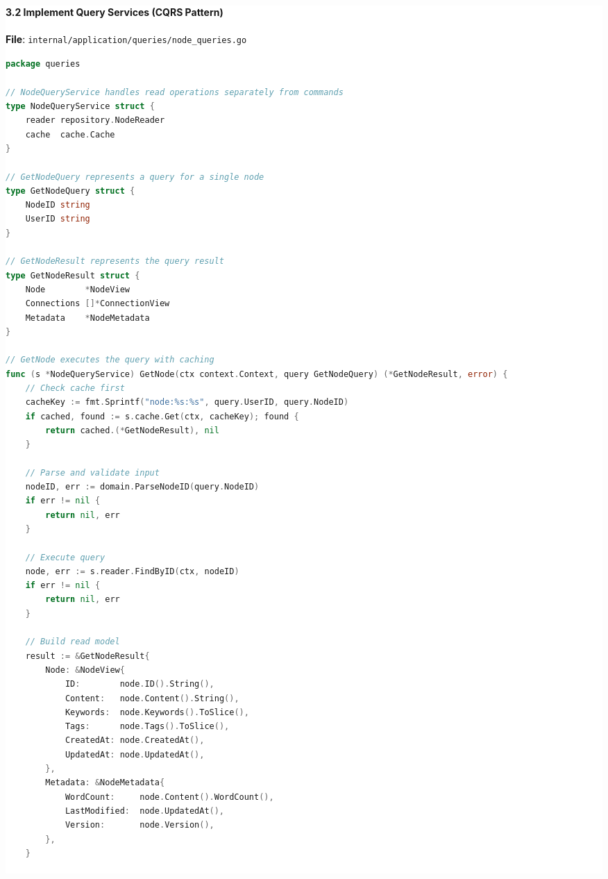 #### 3.2 Implement Query Services (CQRS Pattern)

**File**: `internal/application/queries/node_queries.go`

```go
package queries

// NodeQueryService handles read operations separately from commands
type NodeQueryService struct {
    reader repository.NodeReader
    cache  cache.Cache
}

// GetNodeQuery represents a query for a single node
type GetNodeQuery struct {
    NodeID string
    UserID string
}

// GetNodeResult represents the query result
type GetNodeResult struct {
    Node        *NodeView
    Connections []*ConnectionView
    Metadata    *NodeMetadata
}

// GetNode executes the query with caching
func (s *NodeQueryService) GetNode(ctx context.Context, query GetNodeQuery) (*GetNodeResult, error) {
    // Check cache first
    cacheKey := fmt.Sprintf("node:%s:%s", query.UserID, query.NodeID)
    if cached, found := s.cache.Get(ctx, cacheKey); found {
        return cached.(*GetNodeResult), nil
    }
    
    // Parse and validate input
    nodeID, err := domain.ParseNodeID(query.NodeID)
    if err != nil {
        return nil, err
    }
    
    // Execute query
    node, err := s.reader.FindByID(ctx, nodeID)
    if err != nil {
        return nil, err
    }
    
    // Build read model
    result := &GetNodeResult{
        Node: &NodeView{
            ID:        node.ID().String(),
            Content:   node.Content().String(),
            Keywords:  node.Keywords().ToSlice(),
            Tags:      node.Tags().ToSlice(),
            CreatedAt: node.CreatedAt(),
            UpdatedAt: node.UpdatedAt(),
        },
        Metadata: &NodeMetadata{
            WordCount:     node.Content().WordCount(),
            LastModified:  node.UpdatedAt(),
            Version:       node.Version(),
        },
    }
    
```